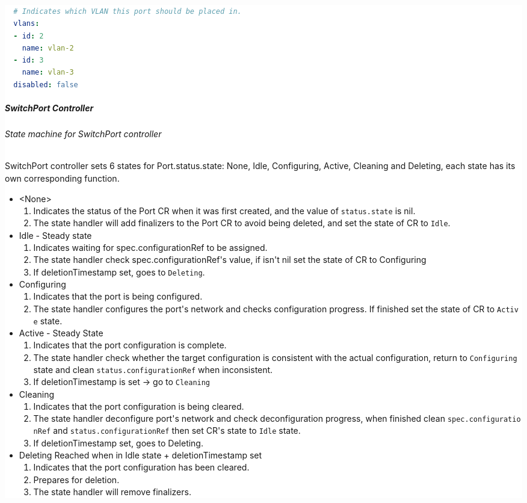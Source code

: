 ```yaml
  # Indicates which VLAN this port should be placed in.
  vlans:
  - id: 2
    name: vlan-2
  - id: 3
    name: vlan-3
  disabled: false
```

##### SwitchPort Controller

###### State machine for SwitchPort controller

SwitchPort controller sets 6 states for Port.status.state:
None, Idle, Configuring, Active, Cleaning and Deleting,
each state has its own corresponding function.

- \<None>
    1. Indicates the status of the Port CR when it was first created,
    and the value of `status.state` is nil.
    2. The state handler will add finalizers to the Port CR to avoid being
    deleted, and set the state of CR to `Idle`.
- Idle - Steady state
    1. Indicates waiting for spec.configurationRef to be assigned.
    2. The state handler check spec.configurationRef's value,
    if isn't nil set the state of CR to Configuring
    3. If deletionTimestamp set, goes to `Deleting`.
- Configuring
    1. Indicates that the port is being configured.
    2. The state handler configures the port's network and checks configuration
    progress. If finished set the state of CR to `Active` state.
- Active - Steady State
    1. Indicates that the port configuration is complete.
    2. The state handler check whether the target configuration is consistent
    with the actual configuration, return to `Configuring` state and clean
    `status.configurationRef` when inconsistent.
    3. If deletionTimestamp is set -> go to `Cleaning`
- Cleaning
    1. Indicates that the port configuration is being cleared.
    2. The state handler deconfigure port's network and check deconfiguration
    progress, when finished clean `spec.configurationRef` and
    `status.configurationRef` then set CR's state to `Idle` state.
    3. If deletionTimestamp set, goes to Deleting.
- Deleting Reached when in Idle state + deletionTimestamp set
    1. Indicates that the port configuration has been cleared.
    2. Prepares for deletion.
    3. The state handler will remove finalizers.
